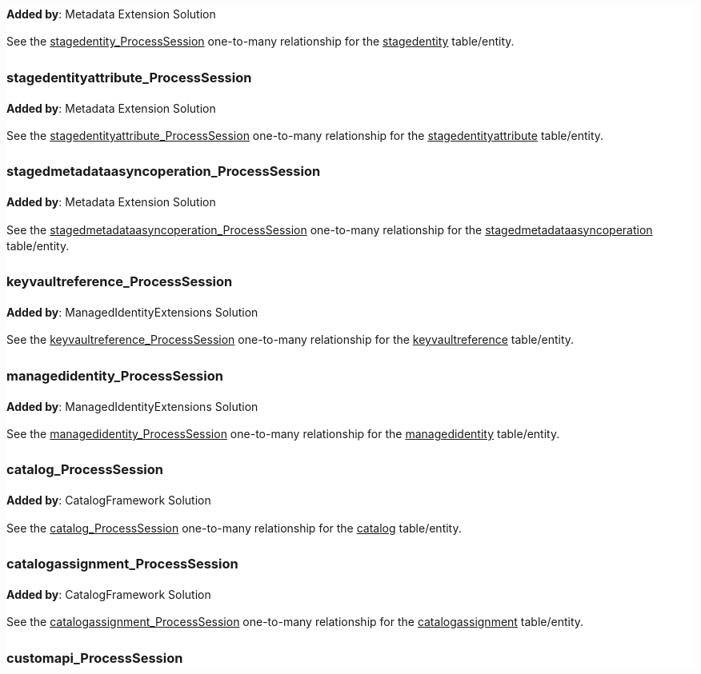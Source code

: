 **Added by**: Metadata Extension Solution

See the [stagedentity_ProcessSession](stagedentity.md#BKMK_stagedentity_ProcessSession) one-to-many relationship for the [stagedentity](stagedentity.md) table/entity.

### <a name="BKMK_stagedentityattribute_ProcessSession"></a> stagedentityattribute_ProcessSession

**Added by**: Metadata Extension Solution

See the [stagedentityattribute_ProcessSession](stagedentityattribute.md#BKMK_stagedentityattribute_ProcessSession) one-to-many relationship for the [stagedentityattribute](stagedentityattribute.md) table/entity.

### <a name="BKMK_stagedmetadataasyncoperation_ProcessSession"></a> stagedmetadataasyncoperation_ProcessSession

**Added by**: Metadata Extension Solution

See the [stagedmetadataasyncoperation_ProcessSession](stagedmetadataasyncoperation.md#BKMK_stagedmetadataasyncoperation_ProcessSession) one-to-many relationship for the [stagedmetadataasyncoperation](stagedmetadataasyncoperation.md) table/entity.

### <a name="BKMK_keyvaultreference_ProcessSession"></a> keyvaultreference_ProcessSession

**Added by**: ManagedIdentityExtensions Solution

See the [keyvaultreference_ProcessSession](keyvaultreference.md#BKMK_keyvaultreference_ProcessSession) one-to-many relationship for the [keyvaultreference](keyvaultreference.md) table/entity.

### <a name="BKMK_managedidentity_ProcessSession"></a> managedidentity_ProcessSession

**Added by**: ManagedIdentityExtensions Solution

See the [managedidentity_ProcessSession](managedidentity.md#BKMK_managedidentity_ProcessSession) one-to-many relationship for the [managedidentity](managedidentity.md) table/entity.

### <a name="BKMK_catalog_ProcessSession"></a> catalog_ProcessSession

**Added by**: CatalogFramework Solution

See the [catalog_ProcessSession](catalog.md#BKMK_catalog_ProcessSession) one-to-many relationship for the [catalog](catalog.md) table/entity.

### <a name="BKMK_catalogassignment_ProcessSession"></a> catalogassignment_ProcessSession

**Added by**: CatalogFramework Solution

See the [catalogassignment_ProcessSession](catalogassignment.md#BKMK_catalogassignment_ProcessSession) one-to-many relationship for the [catalogassignment](catalogassignment.md) table/entity.

### <a name="BKMK_customapi_ProcessSession"></a> customapi_ProcessSession
